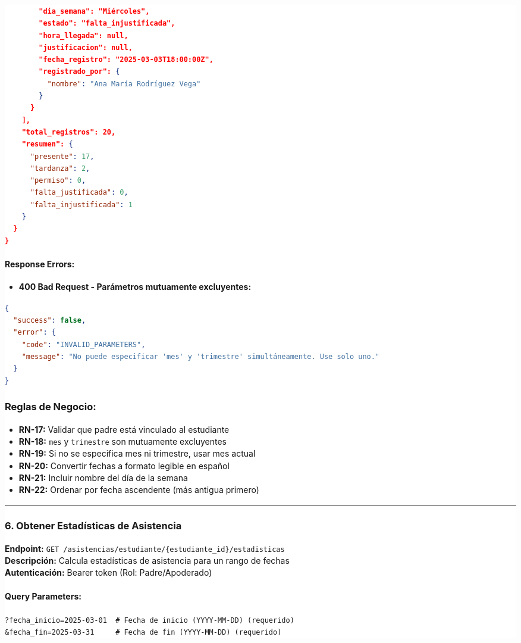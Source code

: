 ```json
        "dia_semana": "Miércoles",
        "estado": "falta_injustificada",
        "hora_llegada": null,
        "justificacion": null,
        "fecha_registro": "2025-03-03T18:00:00Z",
        "registrado_por": {
          "nombre": "Ana María Rodríguez Vega"
        }
      }
    ],
    "total_registros": 20,
    "resumen": {
      "presente": 17,
      "tardanza": 2,
      "permiso": 0,
      "falta_justificada": 0,
      "falta_injustificada": 1
    }
  }
}
```

#### **Response Errors:**
- **400 Bad Request - Parámetros mutuamente excluyentes:**
```json
{
  "success": false,
  "error": {
    "code": "INVALID_PARAMETERS",
    "message": "No puede especificar 'mes' y 'trimestre' simultáneamente. Use solo uno."
  }
}
```

### **Reglas de Negocio:**
- **RN-17:** Validar que padre está vinculado al estudiante
- **RN-18:** `mes` y `trimestre` son mutuamente excluyentes
- **RN-19:** Si no se especifica mes ni trimestre, usar mes actual
- **RN-20:** Convertir fechas a formato legible en español
- **RN-21:** Incluir nombre del día de la semana
- **RN-22:** Ordenar por fecha ascendente (más antigua primero)

---

### **6. Obtener Estadísticas de Asistencia**

**Endpoint:** `GET /asistencias/estudiante/{estudiante_id}/estadisticas`  
**Descripción:** Calcula estadísticas de asistencia para un rango de fechas  
**Autenticación:** Bearer token (Rol: Padre/Apoderado)  

#### **Query Parameters:**
```
?fecha_inicio=2025-03-01  # Fecha de inicio (YYYY-MM-DD) (requerido)
&fecha_fin=2025-03-31     # Fecha de fin (YYYY-MM-DD) (requerido)
```

